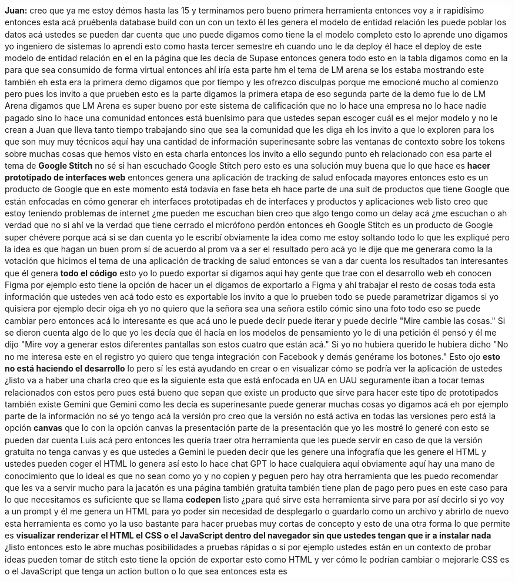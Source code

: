 **Juan:** creo que ya me estoy démos hasta las 15 y terminamos pero bueno primera herramienta entonces voy a ir rapidísimo entonces esta acá pruébenla database build con un con un texto él les genera el modelo de entidad relación les puede poblar los datos acá ustedes se pueden dar cuenta que uno puede digamos como tiene la el modelo completo esto lo aprende uno digamos yo ingeniero de sistemas lo aprendí esto como hasta tercer semestre eh cuando uno le da deploy él hace el deploy de este modelo de entidad relación en el en la página que les decía de Supase entonces genera todo esto en la tabla digamos como en la para que sea consumido de forma virtual entonces ahí iría esta parte hm el tema de LM arena se los estaba mostrando este también eh esta era la primera demo digamos que por tiempo y les ofrezco disculpas porque me emocioné mucho al comienzo pero pues los invito a que prueben esto es la parte digamos la primera etapa de eso segunda parte de la demo fue lo de LM Arena digamos que LM Arena es super bueno por este sistema de calificación que no lo hace una empresa no lo hace nadie pagado sino lo hace una comunidad entonces está buenísimo para que ustedes sepan escoger cuál es el mejor modelo y no le crean a Juan que lleva tanto tiempo trabajando sino que sea la comunidad que les diga eh los invito a que lo exploren para los que son muy muy técnicos aquí hay una cantidad de información superinesante sobre las ventanas de contexto sobre los tokens sobre muchas cosas que hemos visto en esta charla entonces los invito a ello segundo punto eh relacionado con esa parte el tema de **Google Stitch** no sé si han escuchado Google Stitch pero esto es una solución muy buena que lo que hace es **hacer prototipado de interfaces web** entonces genera una aplicación de tracking de salud enfocada mayores entonces esto es un producto de Google que en este momento está todavía en fase beta eh hace parte de una suit de productos que tiene Google que están enfocadas en cómo generar eh interfaces prototipadas eh de interfaces y productos y aplicaciones web listo creo que estoy teniendo problemas de internet ¿me pueden me escuchan bien creo que algo tengo como un delay acá ¿me escuchan o ah verdad que no sí ahí ve la verdad que tiene cerrado el micrófono perdón entonces eh Google Stitch es un producto de Google super chévere porque acá si se dan cuenta yo le escribí obviamente la idea como me estoy soltando todo lo que les expliqué pero la idea es que hagan un buen prom sí de acuerdo al prom va a ser el resultado pero acá yo le dije que me generara como la la votación que hicimos el tema de una aplicación de tracking de salud entonces se van a dar cuenta los resultados tan interesantes que él genera **todo el código** esto yo lo puedo exportar si digamos aquí hay gente que trae con el desarrollo web eh conocen Figma por ejemplo esto tiene la opción de hacer un el digamos de exportarlo a Figma y ahí trabajar el resto de cosas toda esta información que ustedes ven acá todo esto es exportable los invito a que lo prueben todo se puede parametrizar digamos si yo quisiera por ejemplo decir oiga eh yo no quiero que la señora sea una señora estilo cómic sino una foto todo eso se puede cambiar pero entonces acá lo interesante es que acá uno le puede decir puede iterar y puede decirle "Mire cambie las cosas." Si se dieron cuenta algo de lo que yo les decía que él hacía en los modelos de pensamiento yo le di una petición él pensó y él me dijo "Mire voy a generar estos diferentes pantallas son estos cuatro que están acá." Si yo no hubiera querido le hubiera dicho "No no me interesa este en el registro yo quiero que tenga integración con Facebook y demás genérame los botones." Esto ojo **esto no está haciendo el desarrollo** lo pero sí les está ayudando en crear o en visualizar cómo se podría ver la aplicación de ustedes ¿listo va a haber una charla creo que es la siguiente esta que está enfocada en UA en UAU seguramente iban a tocar temas relacionados con estos pero pues está bueno que sepan que existe un producto que sirve para hacer este tipo de prototipados también existe Gemini que Gemini como les decía es superinesante puede generar muchas cosas yo digamos acá eh por ejemplo parte de la información no sé yo tengo acá la versión pro creo que la versión no está activa en todas las versiones pero está la opción **canvas** que lo con la opción canvas la presentación parte de la presentación que yo les mostré lo generé con esto se pueden dar cuenta Luis acá pero entonces les quería traer otra herramienta que les puede servir en caso de que la versión gratuita no tenga canvas y es que ustedes a Gemini le pueden decir que les genere una infografía que les genere el HTML y ustedes pueden coger el HTML lo genera así esto lo hace chat GPT lo hace cualquiera aquí obviamente aquí hay una mano de conocimiento que lo ideal es que no sean como yo y no copien y peguen pero hay otra herramienta que les puedo recomendar que les va a servir mucho para la jacatón es una página también gratuita también tiene plan de pago pero pues en este caso para lo que necesitamos es suficiente que se llama **codepen** listo ¿para qué sirve esta herramienta sirve para por así decirlo si yo voy a un prompt y él me genera un HTML para yo poder sin necesidad de desplegarlo o guardarlo como un archivo y abrirlo de nuevo esta herramienta es como yo la uso bastante para hacer pruebas muy cortas de concepto y esto de una otra forma lo que permite es **visualizar renderizar el HTML el CSS o el JavaScript dentro del navegador sin que ustedes tengan que ir a instalar nada** ¿listo entonces esto le abre muchas posibilidades a pruebas rápidas o si por ejemplo ustedes están en un contexto de probar ideas pueden tomar de stitch esto tiene la opción de exportar esto como HTML y ver cómo le podrían cambiar o mejorarle CSS es o el JavaScript que tenga un action button o lo que sea entonces esta es